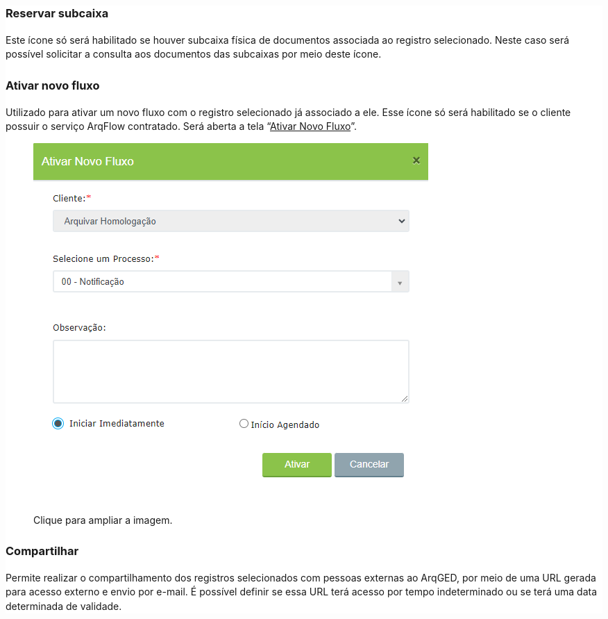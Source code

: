 ### Reservar subcaixa&#x20;

Este ícone só será habilitado se houver subcaixa física de documentos associada ao registro selecionado. Neste caso será possível solicitar a consulta aos documentos das subcaixas por meio deste ícone.&#x20;

### Ativar novo fluxo&#x20;

Utilizado para ativar um novo fluxo com o registro selecionado já associado a ele. Esse ícone só será habilitado se o cliente possuir o serviço ArqFlow contratado. Será aberta a tela “[Ativar Novo Fluxo](./#ativar-novo-fluxo)”.&#x20;

<figure><img src="../../.gitbook/assets/image (81).png" alt=""><figcaption><p>Clique para ampliar a imagem.</p></figcaption></figure>

### Compartilhar&#x20;

Permite realizar o compartilhamento dos registros selecionados com pessoas externas ao ArqGED, por meio de uma URL gerada para acesso externo e envio por e-mail. É possível definir se essa URL terá acesso por tempo indeterminado ou se terá uma data determinada de validade.&#x20;
